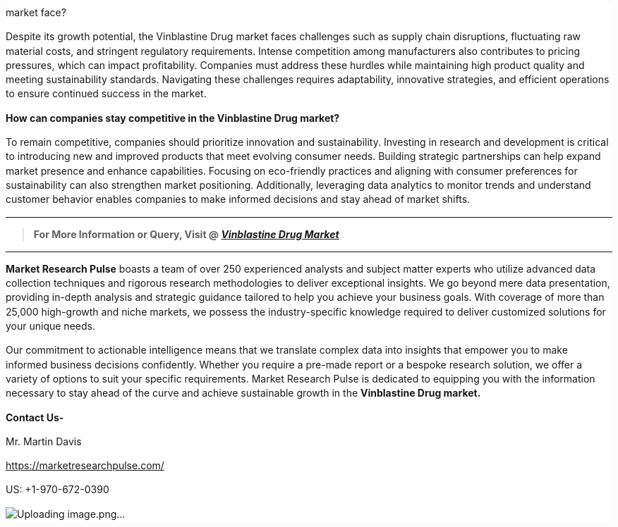 market face?</strong></p><p>Despite its growth potential, the Vinblastine Drug market faces challenges such as supply chain disruptions, fluctuating raw material costs, and stringent regulatory requirements. Intense competition among manufacturers also contributes to pricing pressures, which can impact profitability. Companies must address these hurdles while maintaining high product quality and meeting sustainability standards. Navigating these challenges requires adaptability, innovative strategies, and efficient operations to ensure continued success in the market.</p><p><strong>How can companies stay competitive in the Vinblastine Drug market?</strong></p><p>To remain competitive, companies should prioritize innovation and sustainability. Investing in research and development is critical to introducing new and improved products that meet evolving consumer needs. Building strategic partnerships can help expand market presence and enhance capabilities. Focusing on eco-friendly practices and aligning with consumer preferences for sustainability can also strengthen market positioning. Additionally, leveraging data analytics to monitor trends and understand customer behavior enables companies to make informed decisions and stay ahead of market shifts.</p><hr /><blockquote><p><strong>For More Information or Query, Visit @&nbsp;<em><a href="https://marketresearchpulse.com/report/5882/vinblastine-drug-market?utm_source=Linkedin&utm_medium=0116">Vinblastine Drug Market</a></em></strong></p></blockquote><hr /><p><strong>Market Research Pulse</strong> boasts a team of over 250 experienced analysts and subject matter experts who utilize advanced data collection techniques and rigorous research methodologies to deliver exceptional insights. We go beyond mere data presentation, providing in-depth analysis and strategic guidance tailored to help you achieve your business goals. With coverage of more than 25,000 high-growth and niche markets, we possess the industry-specific knowledge required to deliver customized solutions for your unique needs.</p><p>Our commitment to actionable intelligence means that we translate complex data into insights that empower you to make informed business decisions confidently. Whether you require a pre-made report or a bespoke research solution, we offer a variety of options to suit your specific requirements. Market Research Pulse is dedicated to equipping you with the information necessary to stay ahead of the curve and achieve sustainable growth in the <strong>Vinblastine Drug market.</strong></p><p><strong>Contact Us-</strong></p><p>Mr. Martin Davis</p><p>https://marketresearchpulse.com/</p><p>US: +1-970-672-0390</p>
![Uploading image.png…]()
